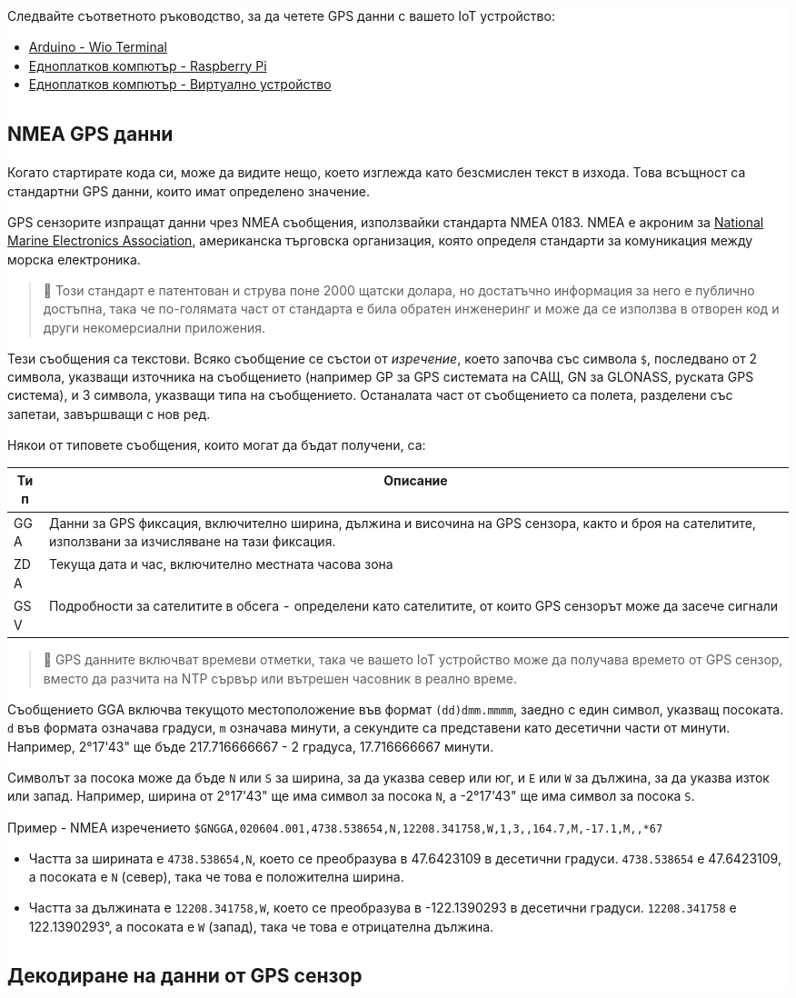 Следвайте съответното ръководство, за да четете GPS данни с вашето IoT устройство:

* [Arduino - Wio Terminal](wio-terminal-gps-sensor.md)
* [Едноплатков компютър - Raspberry Pi](pi-gps-sensor.md)
* [Едноплатков компютър - Виртуално устройство](virtual-device-gps-sensor.md)

## NMEA GPS данни

Когато стартирате кода си, може да видите нещо, което изглежда като безсмислен текст в изхода. Това всъщност са стандартни GPS данни, които имат определено значение.

GPS сензорите изпращат данни чрез NMEA съобщения, използвайки стандарта NMEA 0183. NMEA е акроним за [National Marine Electronics Association](https://www.nmea.org), американска търговска организация, която определя стандарти за комуникация между морска електроника.

> 💁 Този стандарт е патентован и струва поне 2000 щатски долара, но достатъчно информация за него е публично достъпна, така че по-голямата част от стандарта е била обратен инженеринг и може да се използва в отворен код и други некомерсиални приложения.

Тези съобщения са текстови. Всяко съобщение се състои от *изречение*, което започва със символа `$`, последвано от 2 символа, указващи източника на съобщението (например GP за GPS системата на САЩ, GN за GLONASS, руската GPS система), и 3 символа, указващи типа на съобщението. Останалата част от съобщението са полета, разделени със запетаи, завършващи с нов ред.

Някои от типовете съобщения, които могат да бъдат получени, са:

| Тип | Описание |
| ---- | ----------- |
| GGA | Данни за GPS фиксация, включително ширина, дължина и височина на GPS сензора, както и броя на сателитите, използвани за изчисляване на тази фиксация. |
| ZDA | Текуща дата и час, включително местната часова зона |
| GSV | Подробности за сателитите в обсега - определени като сателитите, от които GPS сензорът може да засече сигнали |

> 💁 GPS данните включват времеви отметки, така че вашето IoT устройство може да получава времето от GPS сензор, вместо да разчита на NTP сървър или вътрешен часовник в реално време.

Съобщението GGA включва текущото местоположение във формат `(dd)dmm.mmmm`, заедно с един символ, указващ посоката. `d` във формата означава градуси, `m` означава минути, а секундите са представени като десетични части от минути. Например, 2°17'43" ще бъде 217.716666667 - 2 градуса, 17.716666667 минути.

Символът за посока може да бъде `N` или `S` за ширина, за да указва север или юг, и `E` или `W` за дължина, за да указва изток или запад. Например, ширина от 2°17'43" ще има символ за посока `N`, а -2°17'43" ще има символ за посока `S`.

Пример - NMEA изречението `$GNGGA,020604.001,4738.538654,N,12208.341758,W,1,3,,164.7,M,-17.1,M,,*67`

* Частта за ширината е `4738.538654,N`, което се преобразува в 47.6423109 в десетични градуси. `4738.538654` е 47.6423109, а посоката е `N` (север), така че това е положителна ширина.

* Частта за дължината е `12208.341758,W`, което се преобразува в -122.1390293 в десетични градуси. `12208.341758` е 122.1390293°, а посоката е `W` (запад), така че това е отрицателна дължина.

## Декодиране на данни от GPS сензор
